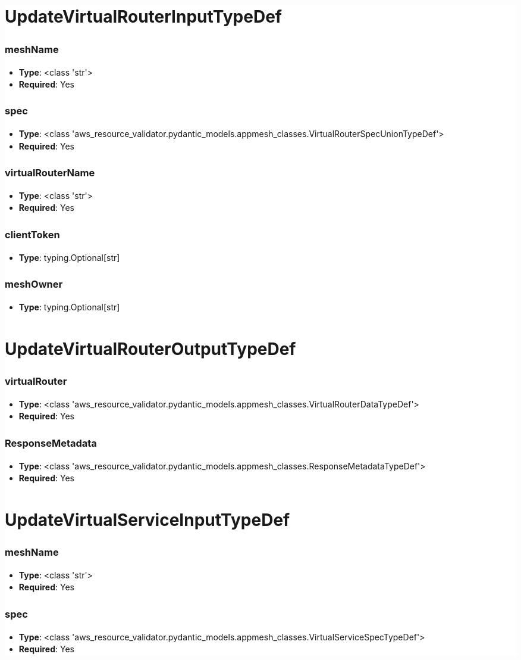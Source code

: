 
# UpdateVirtualRouterInputTypeDef

### meshName
- **Type**: <class 'str'>
- **Required**: Yes

### spec
- **Type**: <class 'aws_resource_validator.pydantic_models.appmesh_classes.VirtualRouterSpecUnionTypeDef'>
- **Required**: Yes

### virtualRouterName
- **Type**: <class 'str'>
- **Required**: Yes

### clientToken
- **Type**: typing.Optional[str]

### meshOwner
- **Type**: typing.Optional[str]


# UpdateVirtualRouterOutputTypeDef

### virtualRouter
- **Type**: <class 'aws_resource_validator.pydantic_models.appmesh_classes.VirtualRouterDataTypeDef'>
- **Required**: Yes

### ResponseMetadata
- **Type**: <class 'aws_resource_validator.pydantic_models.appmesh_classes.ResponseMetadataTypeDef'>
- **Required**: Yes


# UpdateVirtualServiceInputTypeDef

### meshName
- **Type**: <class 'str'>
- **Required**: Yes

### spec
- **Type**: <class 'aws_resource_validator.pydantic_models.appmesh_classes.VirtualServiceSpecTypeDef'>
- **Required**: Yes
